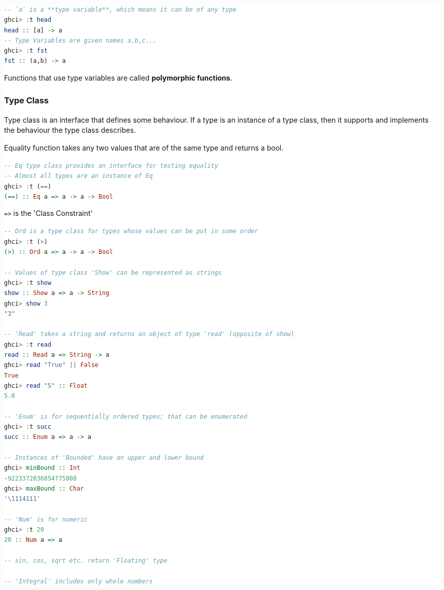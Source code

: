 



```haskell
-- `a` is a **type variable**, which means it can be of any type
ghci> :t head
head :: [a] -> a
-- Type Variables are given names a,b,c...
ghci> :t fst
fst :: (a,b) -> a
```

Functions that use type variables are called **polymorphic functions**.

### Type Class
Type class is an interface that defines some behaviour. If a type is an instance of a type class, then it supports and implements the behaviour the type class describes.

Equality function takes any two values that are of the same type and returns a bool.
```haskell
-- Eq type class provides an interface for testing equality
-- Almost all types are an instance of Eq
ghci> :t (==)
(==) :: Eq a => a -> a -> Bool
```
`=>` is the 'Class Constraint'

```haskell
-- Ord is a type class for types whose values can be put in some order
ghci> :t (>)
(>) :: Ord a => a -> a -> Bool

-- Values of type class 'Show' can be represented as strings
ghci> :t show
show :: Show a => a -> String
ghci> show 3
"3"

-- 'Read' takes a string and returns an object of type 'read' (opposite of show)
ghci> :t read
read :: Read a => String -> a
ghci> read "True" || False
True
ghci> read "5" :: Float
5.0

-- 'Enum' is for sequentially ordered types; that can be enumerated
ghci> :t succ
succ :: Enum a => a -> a

-- Instances of 'Bounded' have an upper and lower bound
ghci> minBound :: Int
-9223372036854775808
ghci> maxBound :: Char
'\1114111'

-- 'Num' is for numeric
ghci> :t 20
20 :: Num a => a

-- sin, cos, sqrt etc. return 'Floating' type

-- 'Integral' includes only whole numbers
```
